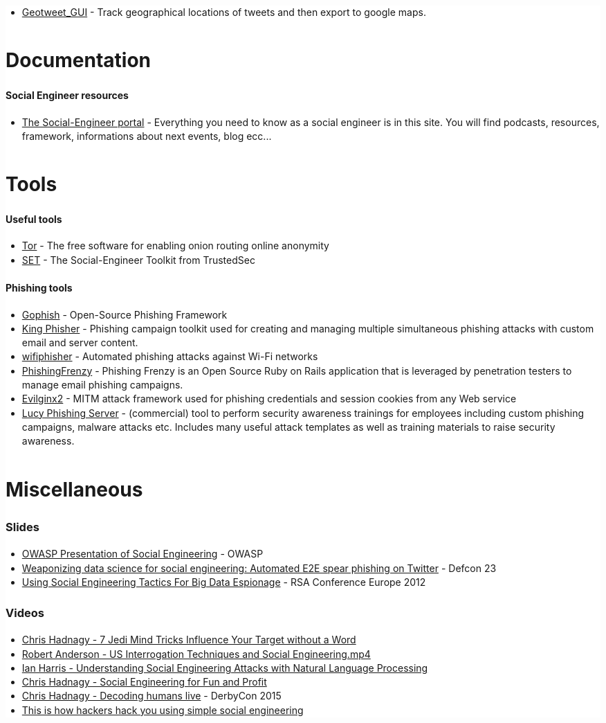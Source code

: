 * [Geotweet_GUI](https://github.com/Pinperepette/Geotweet_GUI) - Track geographical locations of tweets and then export to google maps.

Documentation
=================
#### Social Engineer resources

* [The Social-Engineer portal](https://www.social-engineer.org/) - Everything you need to know as a social engineer is in this site. You will find podcasts, resources, framework, informations about next events, blog ecc...

Tools
=================

#### Useful tools
* [Tor](https://www.torproject.org/) - The free software for enabling onion routing online anonymity
* [SET](https://github.com/trustedsec/social-engineer-toolkit) - The Social-Engineer Toolkit from TrustedSec

#### Phishing tools
* [Gophish](https://getgophish.com/) - Open-Source Phishing Framework
* [King Phisher](https://github.com/securestate/king-phisher) - Phishing campaign toolkit used for creating and managing multiple simultaneous phishing attacks with custom email and server content.
* [wifiphisher](https://github.com/sophron/wifiphisher) - Automated phishing attacks against Wi-Fi networks
* [PhishingFrenzy](https://www.phishingfrenzy.com/) - Phishing Frenzy is an Open Source Ruby on Rails application that is leveraged by penetration testers to manage email phishing campaigns.
* [Evilginx2](https://github.com/kgretzky/evilginx2) - MITM attack framework used for phishing credentials and session cookies from any Web service
* [Lucy Phishing Server](https://www.lucysecurity.com/) - (commercial) tool to perform security awareness trainings for employees including custom phishing campaigns, malware attacks etc. Includes many useful attack templates as well as training materials to raise security awareness.

Miscellaneous
=================

### Slides
* [OWASP Presentation of Social Engineering](https://www.owasp.org/images/5/54/Presentation_Social_Engineering.pdf) - OWASP
* [Weaponizing data science for social engineering: Automated E2E spear phishing on Twitter](https://media.defcon.org/DEF%20CON%2024/DEF%20CON%2024%20presentations/DEFCON-24-Seymour-Tully-Weaponizing-Data-Science-For-Social-Engineering-WP.pdf) - Defcon 23
* [Using Social Engineering Tactics For Big Data Espionage](https://www.rsaconference.com/writable/presentations/file_upload/das-301_williams_rader.pdf) - RSA Conference Europe 2012

### Videos

* [Chris Hadnagy - 7 Jedi Mind Tricks Influence Your Target without a Word](https://media.defcon.org/DEF%20CON%2024/DEF%20CON%2024%20villages/DEF%20CON%2024%20Social%20Engineer%20Village%20-%20Chris%20Hadnagy%20-%207%20Jedi%20Mind%20Tricks%20Influence%20Your%20Target%20without%20a%20Word.mp4)
* [Robert Anderson - US Interrogation Techniques and Social Engineering.mp4](https://media.defcon.org/DEF%20CON%2024/DEF%20CON%2024%20villages/DEF%20CON%2024%20Social%20Engineer%20Village%20-%20Robert%20Anderson%20-%20US%20Interrogation%20Techniques%20and%20Social%20Engineering.mp4)
* [Ian Harris - Understanding Social Engineering Attacks with Natural Language Processing](https://media.defcon.org/DEF%20CON%2023/DEF%20CON%2023%20villages%20video/DEF%20CON%2023%20Social%20Engineering%20Village%20-%20Ian%20Harris%20-%20Understanding%20Social%20Engineering%20Attacks%20with%20Natural%20Language%20Processing%20-%20Video.mp4)
* [Chris Hadnagy - Social Engineering for Fun and Profit](https://www.youtube.com/watch?v=cI9xOR7xEi0)
* [Chris Hadnagy - Decoding humans live](https://www.youtube.com/watch?v=DoDWBe9atIo) - DerbyCon 2015
* [This is how hackers hack you using simple social engineering](https://www.youtube.com/watch?v=lc7scxvKQOo)
